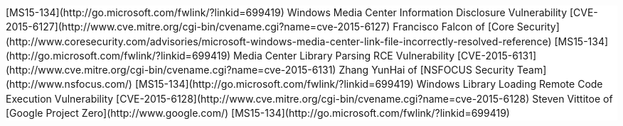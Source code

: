 </td>
</tr>
<tr>
<td style="border:1px solid black;">
[MS15-134](http://go.microsoft.com/fwlink/?linkid=699419)

</td>
<td style="border:1px solid black;">
Windows Media Center Information Disclosure Vulnerability

</td>
<td style="border:1px solid black;">
[CVE-2015-6127](http://www.cve.mitre.org/cgi-bin/cvename.cgi?name=cve-2015-6127)

</td>
<td style="border:1px solid black;">
Francisco Falcon of [Core Security](http://www.coresecurity.com/advisories/microsoft-windows-media-center-link-file-incorrectly-resolved-reference)

</td>
</tr>
<tr>
<td style="border:1px solid black;">
[MS15-134](http://go.microsoft.com/fwlink/?linkid=699419)

</td>
<td style="border:1px solid black;">
Media Center Library Parsing RCE Vulnerability

</td>
<td style="border:1px solid black;">
[CVE-2015-6131](http://www.cve.mitre.org/cgi-bin/cvename.cgi?name=cve-2015-6131)

</td>
<td style="border:1px solid black;">
Zhang YunHai of [NSFOCUS Security Team](http://www.nsfocus.com/)

</td>
</tr>
<tr>
<td style="border:1px solid black;">
[MS15-134](http://go.microsoft.com/fwlink/?linkid=699419)

</td>
<td style="border:1px solid black;">
Windows Library Loading Remote Code Execution Vulnerability

</td>
<td style="border:1px solid black;">
[CVE-2015-6128](http://www.cve.mitre.org/cgi-bin/cvename.cgi?name=cve-2015-6128)

</td>
<td style="border:1px solid black;">
Steven Vittitoe of [Google Project Zero](http://www.google.com/)

</td>
</tr>
<tr>
<td style="border:1px solid black;">
[MS15-134](http://go.microsoft.com/fwlink/?linkid=699419)
